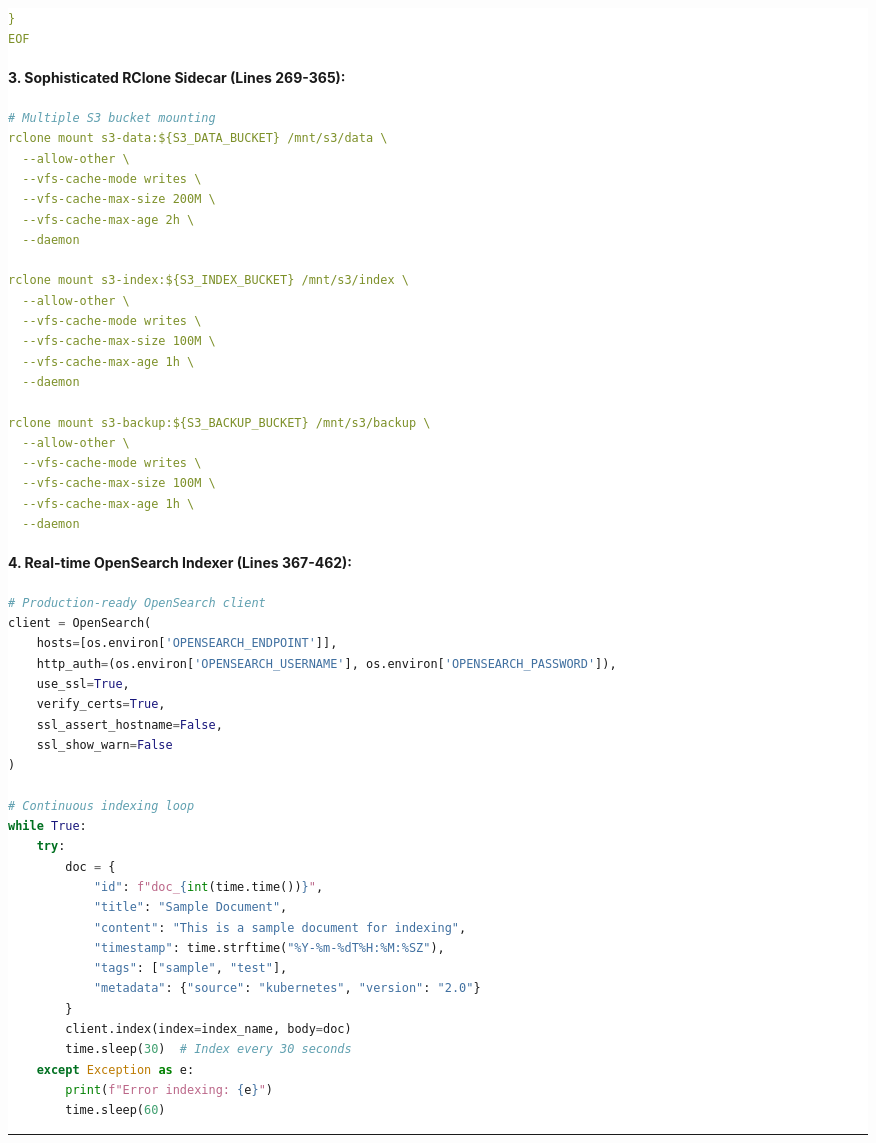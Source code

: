 ```yaml
}
EOF
```

#### **3. Sophisticated RClone Sidecar (Lines 269-365):**
```yaml
# Multiple S3 bucket mounting
rclone mount s3-data:${S3_DATA_BUCKET} /mnt/s3/data \
  --allow-other \
  --vfs-cache-mode writes \
  --vfs-cache-max-size 200M \
  --vfs-cache-max-age 2h \
  --daemon

rclone mount s3-index:${S3_INDEX_BUCKET} /mnt/s3/index \
  --allow-other \
  --vfs-cache-mode writes \
  --vfs-cache-max-size 100M \
  --vfs-cache-max-age 1h \
  --daemon

rclone mount s3-backup:${S3_BACKUP_BUCKET} /mnt/s3/backup \
  --allow-other \
  --vfs-cache-mode writes \
  --vfs-cache-max-size 100M \
  --vfs-cache-max-age 1h \
  --daemon
```

#### **4. Real-time OpenSearch Indexer (Lines 367-462):**
```python
# Production-ready OpenSearch client
client = OpenSearch(
    hosts=[os.environ['OPENSEARCH_ENDPOINT']],
    http_auth=(os.environ['OPENSEARCH_USERNAME'], os.environ['OPENSEARCH_PASSWORD']),
    use_ssl=True,
    verify_certs=True,
    ssl_assert_hostname=False,
    ssl_show_warn=False
)

# Continuous indexing loop
while True:
    try:
        doc = {
            "id": f"doc_{int(time.time())}",
            "title": "Sample Document",
            "content": "This is a sample document for indexing",
            "timestamp": time.strftime("%Y-%m-%dT%H:%M:%SZ"),
            "tags": ["sample", "test"],
            "metadata": {"source": "kubernetes", "version": "2.0"}
        }
        client.index(index=index_name, body=doc)
        time.sleep(30)  # Index every 30 seconds
    except Exception as e:
        print(f"Error indexing: {e}")
        time.sleep(60)
```

---
